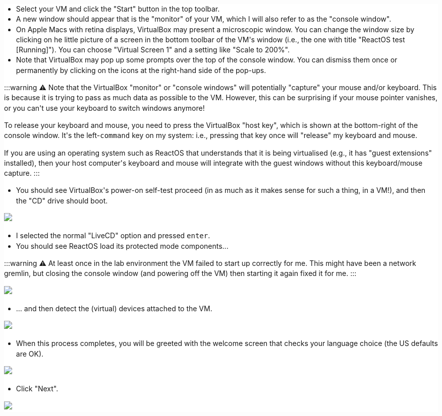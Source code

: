 - Select your VM and click the "Start" button in the top toolbar.
- A new window should appear that is the "monitor" of your VM, which I will also refer to as the "console window".
- On Apple Macs with retina displays, VirtualBox may present a microscopic window. You can change the window size by clicking on he little picture of a screen in the bottom toolbar of the VM's window (i.e., the one with title "ReactOS test [Running]"). You can choose "Virtual Screen 1" and a setting like "Scale to 200%".
- Note that VirtualBox may pop up some prompts over the top of the console window. You can dismiss them once or permanently by clicking on the icons at the right-hand side of the pop-ups.

:::warning
:warning: 
Note that the VirtualBox "monitor" or "console windows" will potentially "capture" your mouse and/or keyboard. This is because it is trying to pass as much data as possible to the VM. However, this can be surprising if your mouse pointer vanishes, or you can't use your keyboard to switch windows anymore!

To release your keyboard and mouse, you need to press the VirtualBox "host key", which is shown at the bottom-right of the console window. It's the left-<kbd>command</kbd> key on my system: i.e., pressing that key once will "release" my keyboard and mouse.

If you are using an operating system such as ReactOS that understands that it is being virtualised (e.g., it has "guest extensions" installed), then your host computer's keyboard and mouse will integrate with the guest windows without this keyboard/mouse capture.
:::

- You should see VirtualBox's power-on self-test proceed (in as much as it makes sense for such a thing, in a VM!), and then the "CD" drive should boot.

![](https://hackmd.io/_uploads/S1QX_gg53.png)

- I selected the normal "LiveCD" option and pressed <kbd>enter</kbd>.
- You should see ReactOS load its protected mode components...

:::warning
:warning: 
At least once in the lab environment the VM failed to start up correctly for me. This might have been a network gremlin, but closing the console window (and powering off the VM) then starting it again fixed it for me.
:::

![](https://hackmd.io/_uploads/rkZ8_xx53.png)

- ... and then detect the (virtual) devices attached to the VM.

![](https://hackmd.io/_uploads/Hkg1POgl53.png)

- When this process completes, you will be greeted with the welcome screen that checks your language choice (the US defaults are OK).

![](https://hackmd.io/_uploads/r1Qqdxlc3.png)

- Click "Next".

![](https://hackmd.io/_uploads/rkChuelq2.png)


[Lab 4]: /DclJIDNxQtO40T8TnOOvEg
[COSC301 lab book]: https://www.cs.otago.ac.nz/cosc301/student2019.pdf
[ReactOS Live CD ZIP file]: https://downloads.sourceforge.net/reactos/ReactOS-0.4.14-release-77-gf6507c2-live.zip
[Bitnami]: https://bitnami.com
[Bitnami application catalog]: https://bitnami.com/stacks
[Bitnami 7.2.19-2-r56]: https://otagouni.sharepoint.com/:u:/s/COSC3492022/Eb7S04AkgptCqjHfBSHQtyYBE_CwpRwXbf6Dj3qyNjKWiA?e=FGpnGT
[VMDK]: https://en.wikipedia.org/wiki/VMDK